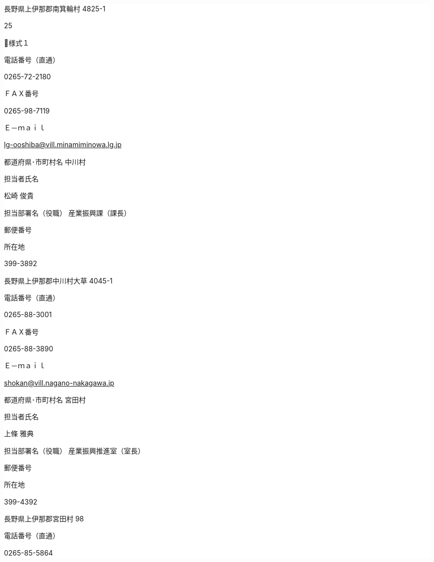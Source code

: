 長野県上伊那郡南箕輪村 4825-1

25

様式１

電話番号（直通）

0265-72-2180

ＦＡＸ番号

0265-98-7119

Ｅ－ｍａｉｌ

lg-ooshiba@vill.minamiminowa.lg.jp

都道府県･市町村名  中川村

担当者氏名

松崎  俊貴

担当部署名（役職）  産業振興課（課長）

郵便番号

所在地

399-3892

長野県上伊那郡中川村大草 4045-1

電話番号（直通）

0265-88-3001

ＦＡＸ番号

0265-88-3890

Ｅ－ｍａｉｌ

shokan@vill.nagano-nakagawa.jp

都道府県･市町村名  宮田村

担当者氏名

上條  雅典

担当部署名（役職）  産業振興推進室（室長）

郵便番号

所在地

399-4392

長野県上伊那郡宮田村 98

電話番号（直通）

0265-85-5864
